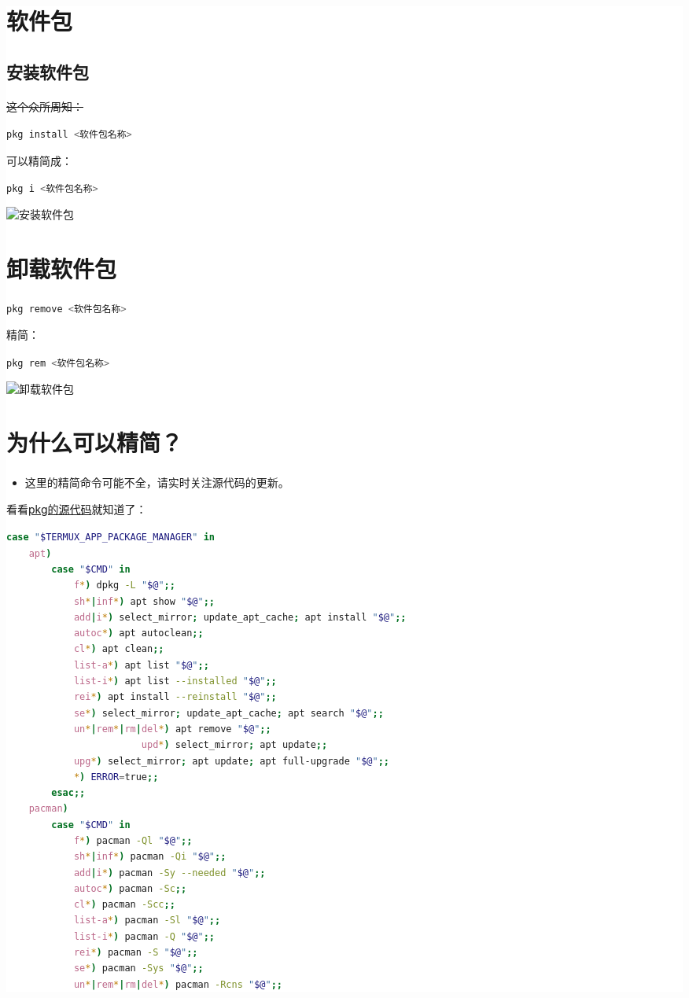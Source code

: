 # 软件包

## 安装软件包

~~这个众所周知：~~

```bash
pkg install <软件包名称>
```

可以精简成：
```bash
pkg i <软件包名称>
```
![安装软件包](https://alpha-q3.sourcegcdn.com/2022/05/07/DMlqhgSE.png)  

# 卸载软件包
```bash
pkg remove <软件包名称>
```

精简：
```bash
pkg rem <软件包名称>
```
![卸载软件包](https://alpha-q3.sourcegcdn.com/2022/05/07/IV18EWPb.png)  

# 为什么可以精简？
* 这里的精简命令可能不全，请实时关注源代码的更新。

看看[pkg的源代码](https://github.com/termux/termux-tools/blob/master/scripts/pkg.in)就知道了：

```bash
case "$TERMUX_APP_PACKAGE_MANAGER" in
	apt)
		case "$CMD" in
			f*) dpkg -L "$@";;
			sh*|inf*) apt show "$@";;
			add|i*) select_mirror; update_apt_cache; apt install "$@";;
			autoc*) apt autoclean;;
			cl*) apt clean;;
			list-a*) apt list "$@";;
			list-i*) apt list --installed "$@";;
			rei*) apt install --reinstall "$@";;
			se*) select_mirror; update_apt_cache; apt search "$@";;
			un*|rem*|rm|del*) apt remove "$@";;
                        upd*) select_mirror; apt update;;
			upg*) select_mirror; apt update; apt full-upgrade "$@";;
			*) ERROR=true;;
		esac;;
	pacman)
		case "$CMD" in
			f*) pacman -Ql "$@";;
			sh*|inf*) pacman -Qi "$@";;
			add|i*) pacman -Sy --needed "$@";;
			autoc*) pacman -Sc;;
			cl*) pacman -Scc;;
			list-a*) pacman -Sl "$@";;
			list-i*) pacman -Q "$@";;
			rei*) pacman -S "$@";;
			se*) pacman -Sys "$@";;
			un*|rem*|rm|del*) pacman -Rcns "$@";;
```